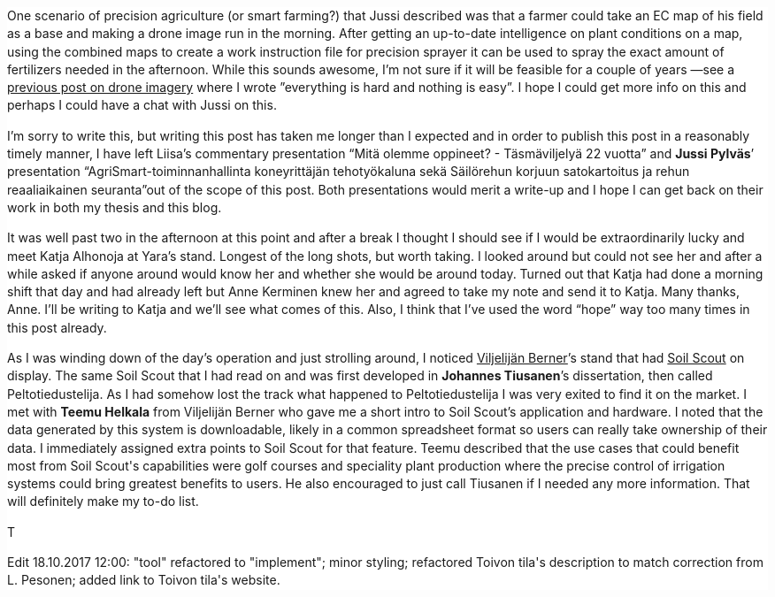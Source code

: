 One scenario of precision agriculture (or smart farming?) that Jussi described was that a farmer could take an EC map of his field as a base and making a drone image run in the morning. After getting an up-to-date intelligence on plant conditions on a map, using the combined maps to create a work instruction file for precision sprayer it can be used to spray the exact amount of fertilizers needed in the afternoon. While this sounds awesome, I’m not sure if it will be feasible for a couple of years —see a [previous post on drone imagery](https://tpolvinen.github.io/blog/views/Drone-Talk/) where I wrote ”everything is hard and nothing is easy”. I hope I could get more info on this and perhaps I could have a chat with Jussi on this. 

I’m sorry to write this, but writing this post has taken me longer than I expected and in order to publish this post in a reasonably timely manner, I have left Liisa’s commentary presentation “Mitä olemme oppineet? - Täsmäviljelyä 22 vuotta” and **Jussi Pylväs**’ presentation “AgriSmart-toiminnanhallinta koneyrittäjän tehotyökaluna sekä Säilörehun korjuun satokartoitus ja rehun reaaliaikainen seuranta”out of the scope of this post. Both presentations would merit a write-up and I hope I can get back on their work in both my thesis and this blog.

It was well past two in the afternoon at this point and after a break I thought I should see if I would be extraordinarily lucky and meet Katja Alhonoja at Yara’s stand. Longest of the long shots, but worth taking. I looked around but could not see her and after a while asked if anyone around would know her and whether she would be around today. Turned out that Katja had done a morning shift that day and had already left but Anne Kerminen knew her and agreed to take my note and send it to Katja. Many thanks, Anne. I’ll be writing to Katja and we’ll see what comes of this. Also, I think that I’ve used the word “hope” way too many times in this post already.

As I was winding down of the day’s operation and just strolling around, I noticed [Viljelijän Berner](https://viljelijanberner.fi)’s stand that had [Soil Scout](http://soilscout.com) on display. The same Soil Scout that I had read on and was first developed in **Johannes Tiusanen**’s dissertation, then called Peltotiedustelija. As I had somehow lost the track what happened to Peltotiedustelija I was very exited to find it on the market. I met with **Teemu Helkala** from Viljelijän Berner who gave me a short intro to Soil Scout’s application and hardware. I noted that the data generated by this system is downloadable, likely in a common spreadsheet format so users can really take ownership of their data. I immediately assigned extra points to Soil Scout for that feature. Teemu described that the use cases that could benefit most from Soil Scout's capabilities were golf courses and speciality plant production where the precise control of irrigation systems could bring greatest benefits to users. He also encouraged to just call Tiusanen if I needed any more information. That will definitely make my to-do list.

T

Edit 18.10.2017 12:00: "tool" refactored to "implement"; minor styling; refactored Toivon tila's description to match correction from L. Pesonen; added link to Toivon tila's website.
